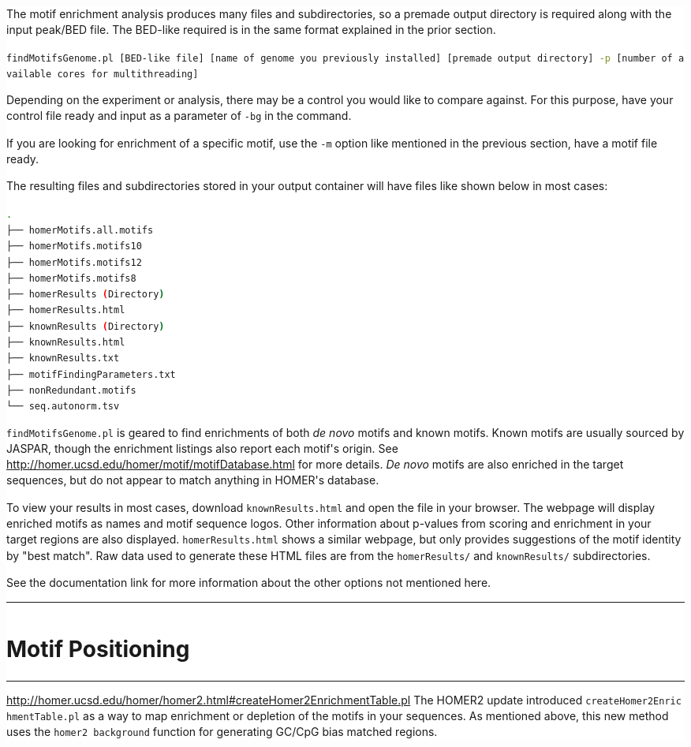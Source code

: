 The motif enrichment analysis produces many files and subdirectories, so a premade output directory is required along with the input peak/BED file. The BED-like required is in the same format explained in the prior section.

```sh
findMotifsGenome.pl [BED-like file] [name of genome you previously installed] [premade output directory] -p [number of available cores for multithreading]
```

Depending on the experiment or analysis, there may be a control you would like to compare against. For this purpose, have your control file ready and input as a parameter of `-bg` in the command. 

If you are looking for enrichment of a specific motif, use the `-m` option like mentioned in the previous section, have a motif file ready.

The resulting files and subdirectories stored in your output container will have files like shown below in most cases:

```sh
.
├── homerMotifs.all.motifs
├── homerMotifs.motifs10
├── homerMotifs.motifs12
├── homerMotifs.motifs8
├── homerResults (Directory)
├── homerResults.html
├── knownResults (Directory)
├── knownResults.html
├── knownResults.txt
├── motifFindingParameters.txt
├── nonRedundant.motifs
└── seq.autonorm.tsv
```

`findMotifsGenome.pl` is geared to find enrichments of both _de novo_ motifs and known motifs. Known motifs are usually sourced by JASPAR, though the enrichment listings also report each motif's origin. See http://homer.ucsd.edu/homer/motif/motifDatabase.html for more details. _De novo_ motifs are also enriched in the target sequences, but do not appear to match anything in HOMER's database. 

To view your results in most cases, download `knownResults.html` and open the file in your browser. The webpage will display enriched motifs as names and motif sequence logos. Other information about p-values from scoring and enrichment in your target regions are also displayed. `homerResults.html` shows a similar webpage, but only provides suggestions of the motif identity by "best match". Raw data used to generate these HTML files are from the `homerResults/` and `knownResults/` subdirectories. 

See the documentation link for more information about the other options not mentioned here.

---
# Motif Positioning
---
http://homer.ucsd.edu/homer/homer2.html#createHomer2EnrichmentTable.pl
The HOMER2 update introduced `createHomer2EnrichmentTable.pl` as a way to map enrichment or depletion of the motifs in your sequences. As mentioned above, this new method uses the `homer2 background` function for generating GC/CpG bias matched regions.  
